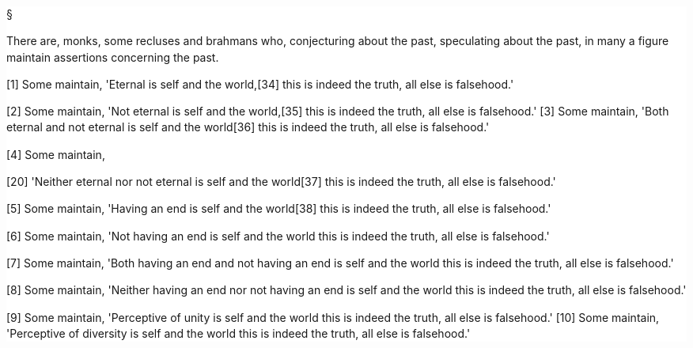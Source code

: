  §

 There are, monks,
 some recluses and brahmans
 who, conjecturing about the past,
 speculating about the past,
 in many a figure maintain assertions concerning the past.

 [1] Some maintain,
 'Eternal is self and the world,[34]
 this is indeed the truth,
 all else is falsehood.'

 [2] Some maintain,
 'Not eternal is self and the world,[35]
 this is indeed the truth,
 all else is falsehood.'
 [3] Some maintain,
 'Both eternal and not eternal is self and the world[36]
 this is indeed the truth,
 all else is falsehood.'

 [4] Some maintain,

 [20] 'Neither eternal nor not eternal is self and the world[37]
 this is indeed the truth,
 all else is falsehood.'

 [5] Some maintain,
 'Having an end is self and the world[38]
 this is indeed the truth,
 all else is falsehood.'

 [6] Some maintain,
 'Not having an end is self and the world
 this is indeed the truth,
 all else is falsehood.'

 [7] Some maintain,
 'Both having an end and not having an end is self and the world
 this is indeed the truth,
 all else is falsehood.'

 [8] Some maintain,
 'Neither having an end nor not having an end is self and the world
 this is indeed the truth,
 all else is falsehood.'

 [9] Some maintain,
 'Perceptive of unity is self and the world
 this is indeed the truth,
 all else is falsehood.'
 [10] Some maintain,
 'Perceptive of diversity is self and the world
 this is indeed the truth,
 all else is falsehood.'
